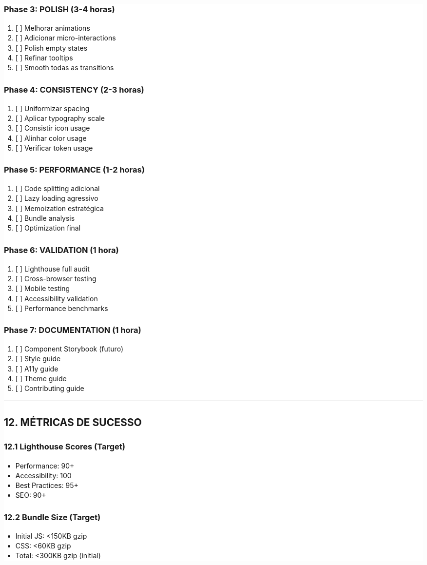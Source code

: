 ### Phase 3: POLISH (3-4 horas)
1. [ ] Melhorar animations
2. [ ] Adicionar micro-interactions
3. [ ] Polish empty states
4. [ ] Refinar tooltips
5. [ ] Smooth todas as transitions

### Phase 4: CONSISTENCY (2-3 horas)
1. [ ] Uniformizar spacing
2. [ ] Aplicar typography scale
3. [ ] Consistir icon usage
4. [ ] Alinhar color usage
5. [ ] Verificar token usage

### Phase 5: PERFORMANCE (1-2 horas)
1. [ ] Code splitting adicional
2. [ ] Lazy loading agressivo
3. [ ] Memoization estratégica
4. [ ] Bundle analysis
5. [ ] Optimization final

### Phase 6: VALIDATION (1 hora)
1. [ ] Lighthouse full audit
2. [ ] Cross-browser testing
3. [ ] Mobile testing
4. [ ] Accessibility validation
5. [ ] Performance benchmarks

### Phase 7: DOCUMENTATION (1 hora)
1. [ ] Component Storybook (futuro)
2. [ ] Style guide
3. [ ] A11y guide
4. [ ] Theme guide
5. [ ] Contributing guide

---

## 12. MÉTRICAS DE SUCESSO

### 12.1 Lighthouse Scores (Target)
- Performance: 90+
- Accessibility: 100
- Best Practices: 95+
- SEO: 90+

### 12.2 Bundle Size (Target)
- Initial JS: <150KB gzip
- CSS: <60KB gzip
- Total: <300KB gzip (initial)
